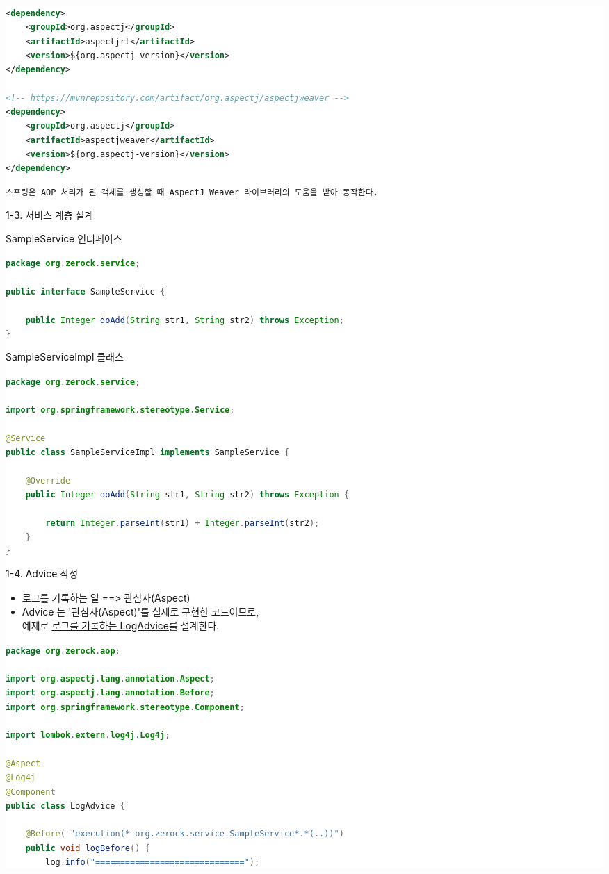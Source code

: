 ```xml
<dependency>
    <groupId>org.aspectj</groupId>
    <artifactId>aspectjrt</artifactId>
    <version>${org.aspectj-version}</version>
</dependency>

<!-- https://mvnrepository.com/artifact/org.aspectj/aspectjweaver -->
<dependency>
    <groupId>org.aspectj</groupId>
    <artifactId>aspectjweaver</artifactId>
    <version>${org.aspectj-version}</version>
</dependency>
```   
    스프링은 AOP 처리가 된 객체를 생성할 때 AspectJ Weaver 라이브러리의 도움을 받아 동작한다.

1-3. 서비스 계층 설계

SampleService 인터페이스
```java
package org.zerock.service;

public interface SampleService {
	
	public Integer doAdd(String str1, String str2) throws Exception;
}
```

SampleServiceImpl 클래스
```java
package org.zerock.service;

import org.springframework.stereotype.Service;

@Service
public class SampleServiceImpl implements SampleService {

	@Override
	public Integer doAdd(String str1, String str2) throws Exception {
		
		return Integer.parseInt(str1) + Integer.parseInt(str2);
	}
}
```

1-4. Advice 작성    
* 로그를 기록하는 일 ==> 관심사(Aspect) 
* Advice 는 '관심사(Aspect)'를 실제로 구현한 코드이므로,   
 예제로 <U>로그를 기록하는 LogAdvice</U>를 설계한다. 

```java
package org.zerock.aop;

import org.aspectj.lang.annotation.Aspect;
import org.aspectj.lang.annotation.Before;
import org.springframework.stereotype.Component;

import lombok.extern.log4j.Log4j;

@Aspect
@Log4j
@Component
public class LogAdvice {

	@Before( "execution(* org.zerock.service.SampleService*.*(..))")
	public void logBefore() {
		log.info("==============================");
```